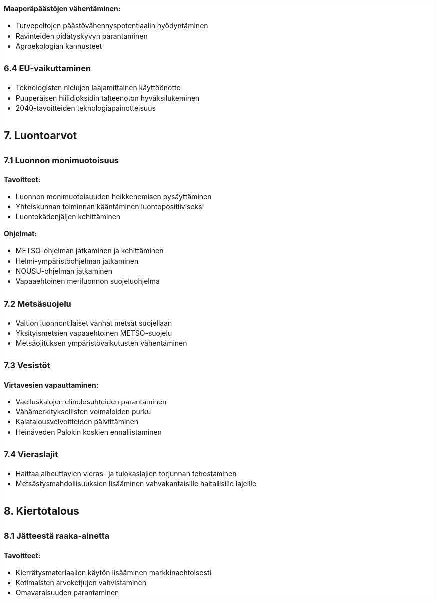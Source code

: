 **Maaperäpäästöjen vähentäminen:**
- Turvepeltojen päästövähennyspotentiaalin hyödyntäminen
- Ravinteiden pidätyskyvyn parantaminen
- Agroekologian kannusteet

### 6.4 EU-vaikuttaminen

- Teknologisten nielujen laajamittainen käyttöönotto
- Puuperäisen hiilidioksidin talteenoton hyväksilukeminen
- 2040-tavoitteiden teknologiapainotteisuus

## 7. Luontoarvot

### 7.1 Luonnon monimuotoisuus

**Tavoitteet:**
- Luonnon monimuotoisuuden heikkenemisen pysäyttäminen
- Yhteiskunnan toiminnan kääntäminen luontopositiiviseksi
- Luontokädenjäljen kehittäminen

**Ohjelmat:**
- METSO-ohjelman jatkaminen ja kehittäminen
- Helmi-ympäristöohjelman jatkaminen
- NOUSU-ohjelman jatkaminen
- Vapaaehtoinen meriluonnon suojeluohjelma

### 7.2 Metsäsuojelu

- Valtion luonnontilaiset vanhat metsät suojellaan
- Yksityismetsien vapaaehtoinen METSO-suojelu
- Metsäojituksen ympäristövaikutusten vähentäminen

### 7.3 Vesistöt

**Virtavesien vapauttaminen:**
- Vaelluskalojen elinolosuhteiden parantaminen
- Vähämerkityksellisten voimaloiden purku
- Kalatalousvelvoitteiden päivittäminen
- Heinäveden Palokin koskien ennallistaminen

### 7.4 Vieraslajit

- Haittaa aiheuttavien vieras- ja tulokaslajien torjunnan tehostaminen
- Metsästysmahdollisuuksien lisääminen vahvakantaisille haitallisille lajeille

## 8. Kiertotalous

### 8.1 Jätteestä raaka-ainetta

**Tavoitteet:**
- Kierrätysmateriaalien käytön lisääminen markkinaehtoisesti
- Kotimaisten arvoketjujen vahvistaminen
- Omavaraisuuden parantaminen
